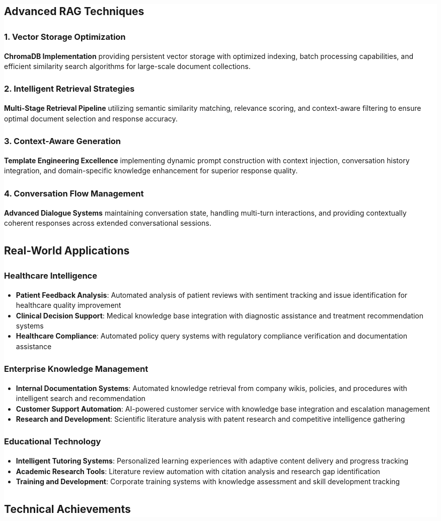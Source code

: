 ## Advanced RAG Techniques

### 1. Vector Storage Optimization
**ChromaDB Implementation** providing persistent vector storage with optimized indexing, batch processing capabilities, and efficient similarity search algorithms for large-scale document collections.

### 2. Intelligent Retrieval Strategies
**Multi-Stage Retrieval Pipeline** utilizing semantic similarity matching, relevance scoring, and context-aware filtering to ensure optimal document selection and response accuracy.

### 3. Context-Aware Generation
**Template Engineering Excellence** implementing dynamic prompt construction with context injection, conversation history integration, and domain-specific knowledge enhancement for superior response quality.

### 4. Conversation Flow Management
**Advanced Dialogue Systems** maintaining conversation state, handling multi-turn interactions, and providing contextually coherent responses across extended conversational sessions.

## Real-World Applications

### Healthcare Intelligence
- **Patient Feedback Analysis**: Automated analysis of patient reviews with sentiment tracking and issue identification for healthcare quality improvement
- **Clinical Decision Support**: Medical knowledge base integration with diagnostic assistance and treatment recommendation systems
- **Healthcare Compliance**: Automated policy query systems with regulatory compliance verification and documentation assistance

### Enterprise Knowledge Management
- **Internal Documentation Systems**: Automated knowledge retrieval from company wikis, policies, and procedures with intelligent search and recommendation
- **Customer Support Automation**: AI-powered customer service with knowledge base integration and escalation management
- **Research and Development**: Scientific literature analysis with patent research and competitive intelligence gathering

### Educational Technology
- **Intelligent Tutoring Systems**: Personalized learning experiences with adaptive content delivery and progress tracking
- **Academic Research Tools**: Literature review automation with citation analysis and research gap identification
- **Training and Development**: Corporate training systems with knowledge assessment and skill development tracking

## Technical Achievements
